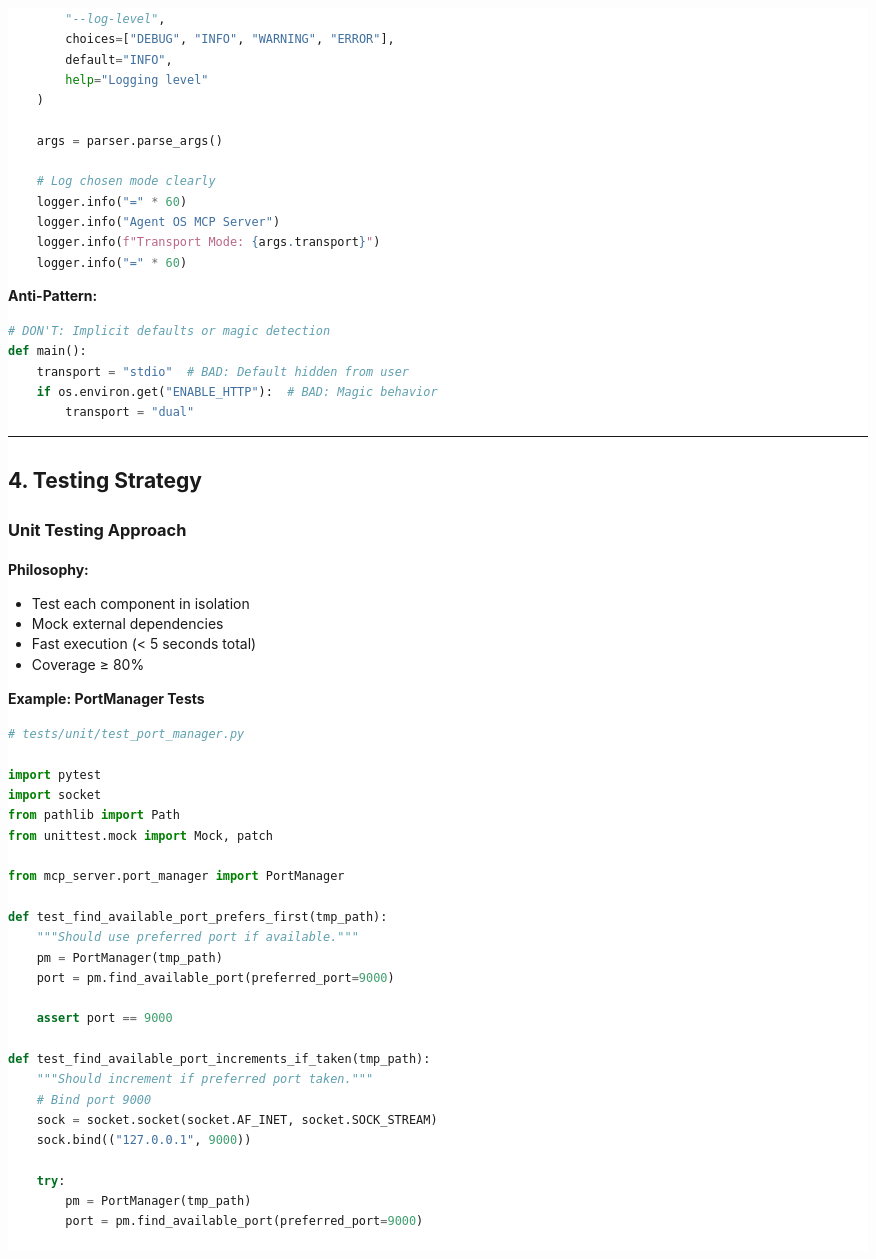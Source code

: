 ```python
        "--log-level",
        choices=["DEBUG", "INFO", "WARNING", "ERROR"],
        default="INFO",
        help="Logging level"
    )
    
    args = parser.parse_args()
    
    # Log chosen mode clearly
    logger.info("=" * 60)
    logger.info("Agent OS MCP Server")
    logger.info(f"Transport Mode: {args.transport}")
    logger.info("=" * 60)
```

**Anti-Pattern:**
```python
# DON'T: Implicit defaults or magic detection
def main():
    transport = "stdio"  # BAD: Default hidden from user
    if os.environ.get("ENABLE_HTTP"):  # BAD: Magic behavior
        transport = "dual"
```

---

## 4. Testing Strategy

### Unit Testing Approach

**Philosophy:**
- Test each component in isolation
- Mock external dependencies
- Fast execution (< 5 seconds total)
- Coverage ≥ 80%

**Example: PortManager Tests**
```python
# tests/unit/test_port_manager.py

import pytest
import socket
from pathlib import Path
from unittest.mock import Mock, patch

from mcp_server.port_manager import PortManager

def test_find_available_port_prefers_first(tmp_path):
    """Should use preferred port if available."""
    pm = PortManager(tmp_path)
    port = pm.find_available_port(preferred_port=9000)
    
    assert port == 9000

def test_find_available_port_increments_if_taken(tmp_path):
    """Should increment if preferred port taken."""
    # Bind port 9000
    sock = socket.socket(socket.AF_INET, socket.SOCK_STREAM)
    sock.bind(("127.0.0.1", 9000))
    
    try:
        pm = PortManager(tmp_path)
        port = pm.find_available_port(preferred_port=9000)
        
```